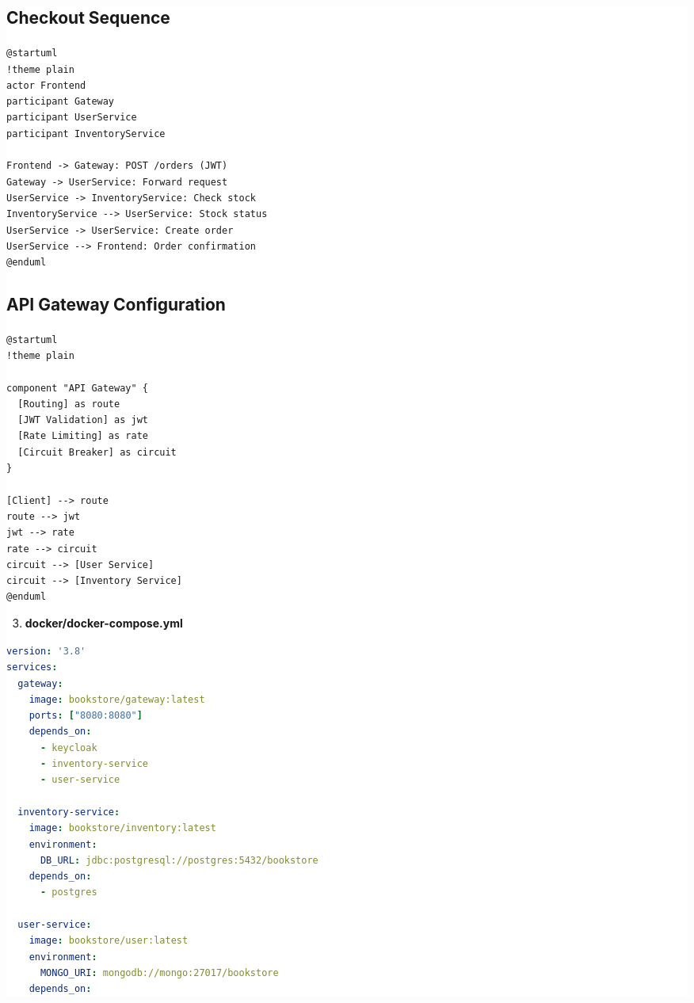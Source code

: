## Checkout Sequence
```plantuml
@startuml
!theme plain
actor Frontend
participant Gateway
participant UserService
participant InventoryService

Frontend -> Gateway: POST /orders (JWT)
Gateway -> UserService: Forward request
UserService -> InventoryService: Check stock
InventoryService --> UserService: Stock status
UserService -> UserService: Create order
UserService --> Frontend: Order confirmation
@enduml
```

## API Gateway Configuration
```plantuml
@startuml
!theme plain

component "API Gateway" {
  [Routing] as route
  [JWT Validation] as jwt
  [Rate Limiting] as rate
  [Circuit Breaker] as circuit
}

[Client] --> route
route --> jwt
jwt --> rate
rate --> circuit
circuit --> [User Service]
circuit --> [Inventory Service]
@enduml
```

3. **docker/docker-compose.yml**
```yaml
version: '3.8'
services:
  gateway:
    image: bookstore/gateway:latest
    ports: ["8080:8080"]
    depends_on:
      - keycloak
      - inventory-service
      - user-service

  inventory-service:
    image: bookstore/inventory:latest
    environment:
      DB_URL: jdbc:postgresql://postgres:5432/bookstore
    depends_on:
      - postgres

  user-service:
    image: bookstore/user:latest
    environment:
      MONGO_URI: mongodb://mongo:27017/bookstore
    depends_on:
```